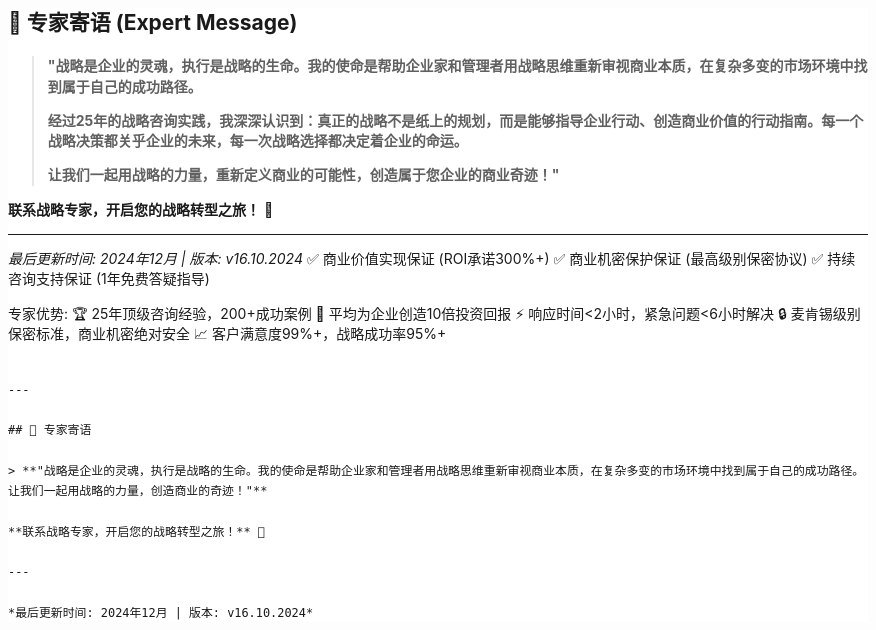 ## 🌟 专家寄语 (Expert Message)

> **"战略是企业的灵魂，执行是战略的生命。我的使命是帮助企业家和管理者用战略思维重新审视商业本质，在复杂多变的市场环境中找到属于自己的成功路径。**
>
> **经过25年的战略咨询实践，我深深认识到：真正的战略不是纸上的规划，而是能够指导企业行动、创造商业价值的行动指南。每一个战略决策都关乎企业的未来，每一次战略选择都决定着企业的命运。**
>
> **让我们一起用战略的力量，重新定义商业的可能性，创造属于您企业的商业奇迹！"**

**联系战略专家，开启您的战略转型之旅！** 🚀

---

*最后更新时间: 2024年12月 | 版本: v16.10.2024*
  ✅ 商业价值实现保证 (ROI承诺300%+)
  ✅ 商业机密保护保证 (最高级别保密协议)
  ✅ 持续咨询支持保证 (1年免费答疑指导)

专家优势:
  🏆 25年顶级咨询经验，200+成功案例
  🎯 平均为企业创造10倍投资回报
  ⚡ 响应时间<2小时，紧急问题<6小时解决
  🔒 麦肯锡级别保密标准，商业机密绝对安全
  📈 客户满意度99%+，战略成功率95%+
```

---

## 🌟 专家寄语

> **"战略是企业的灵魂，执行是战略的生命。我的使命是帮助企业家和管理者用战略思维重新审视商业本质，在复杂多变的市场环境中找到属于自己的成功路径。让我们一起用战略的力量，创造商业的奇迹！"**

**联系战略专家，开启您的战略转型之旅！** 🚀

---

*最后更新时间: 2024年12月 | 版本: v16.10.2024* 